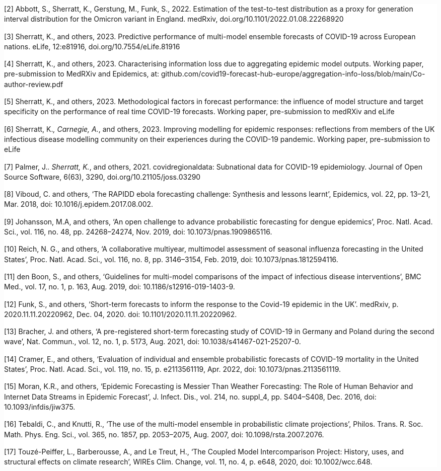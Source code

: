 [2] 	Abbott, S., Sherratt, K., Gerstung, M., Funk, S., 2022. Estimation of the test-to-test distribution as a proxy for generation interval distribution for the Omicron variant in England. medRxiv, doi.org/10.1101/2022.01.08.22268920 

[3] 	Sherratt, K., and others, 2023. Predictive performance of multi-model ensemble forecasts of COVID-19 across European nations. eLife, 12:e81916, doi.org/10.7554/eLife.81916

[4] 	Sherratt, K., and others, 2023. Characterising information loss due to aggregating epidemic model outputs. Working paper, pre-submission to MedRXiv and Epidemics, at: github.com/covid19-forecast-hub-europe/aggregation-info-loss/blob/main/Co-author-review.pdf 

[5] 	Sherratt, K., and others, 2023. Methodological factors in forecast performance: the influence of model structure and target specificity on the performance of real time COVID-19 forecasts. Working paper, pre-submission to medRXiv and eLife

[6] 	Sherratt, K.*, Carnegie, A.*, and others, 2023. Improving modelling for epidemic responses: reflections from members of the UK infectious disease modelling community on their experiences during the COVID-19 pandemic. Working paper, pre-submission to eLife

[7] 	Palmer, J.*. Sherratt, K.*, and others, 2021. covidregionaldata: Subnational data for COVID-19 epidemiology. Journal of Open Source Software, 6(63), 3290, doi.org/10.21105/joss.03290 

[8]	Viboud, C. and others, ‘The RAPIDD ebola forecasting challenge: Synthesis and lessons learnt’, Epidemics, vol. 22, pp. 13–21, Mar. 2018, doi: 10.1016/j.epidem.2017.08.002.

[9]	Johansson, M.A,  and others, ‘An open challenge to advance probabilistic forecasting for dengue epidemics’, Proc. Natl. Acad. Sci., vol. 116, no. 48, pp. 24268–24274, Nov. 2019, doi: 10.1073/pnas.1909865116.

[10]	Reich, N. G., and others, ‘A collaborative multiyear, multimodel assessment of seasonal influenza forecasting in the United States’, Proc. Natl. Acad. Sci., vol. 116, no. 8, pp. 3146–3154, Feb. 2019, doi: 10.1073/pnas.1812594116.

[11]	den Boon, S., and others, ‘Guidelines for multi-model comparisons of the impact of infectious disease interventions’, BMC Med., vol. 17, no. 1, p. 163, Aug. 2019, doi: 10.1186/s12916-019-1403-9.

[12]	Funk, S., and others, ‘Short-term forecasts to inform the response to the Covid-19 epidemic in the UK’. medRxiv, p. 2020.11.11.20220962, Dec. 04, 2020. doi: 10.1101/2020.11.11.20220962.

[13]	Bracher, J. and others, ‘A pre-registered short-term forecasting study of COVID-19 in Germany and Poland during the second wave’, Nat. Commun., vol. 12, no. 1, p. 5173, Aug. 2021, doi: 10.1038/s41467-021-25207-0.

[14]	Cramer, E., and others, ‘Evaluation of individual and ensemble probabilistic forecasts of COVID-19 mortality in the United States’, Proc. Natl. Acad. Sci., vol. 119, no. 15, p. e2113561119, Apr. 2022, doi: 10.1073/pnas.2113561119.

[15]	Moran, K.R., and others, ‘Epidemic Forecasting is Messier Than Weather Forecasting: The Role of Human Behavior and Internet Data Streams in Epidemic Forecast’, J. Infect. Dis., vol. 214, no. suppl_4, pp. S404–S408, Dec. 2016, doi: 10.1093/infdis/jiw375.

[16]	Tebaldi, C., and Knutti, R., ‘The use of the multi-model ensemble in probabilistic climate projections’, Philos. Trans. R. Soc. Math. Phys. Eng. Sci., vol. 365, no. 1857, pp. 2053–2075, Aug. 2007, doi: 10.1098/rsta.2007.2076.

[17]	Touzé-Peiffer, L., Barberousse, A., and Le Treut, H., ‘The Coupled Model Intercomparison Project: History, uses, and structural effects on climate research’, WIREs Clim. Change, vol. 11, no. 4, p. e648, 2020, doi: 10.1002/wcc.648.

